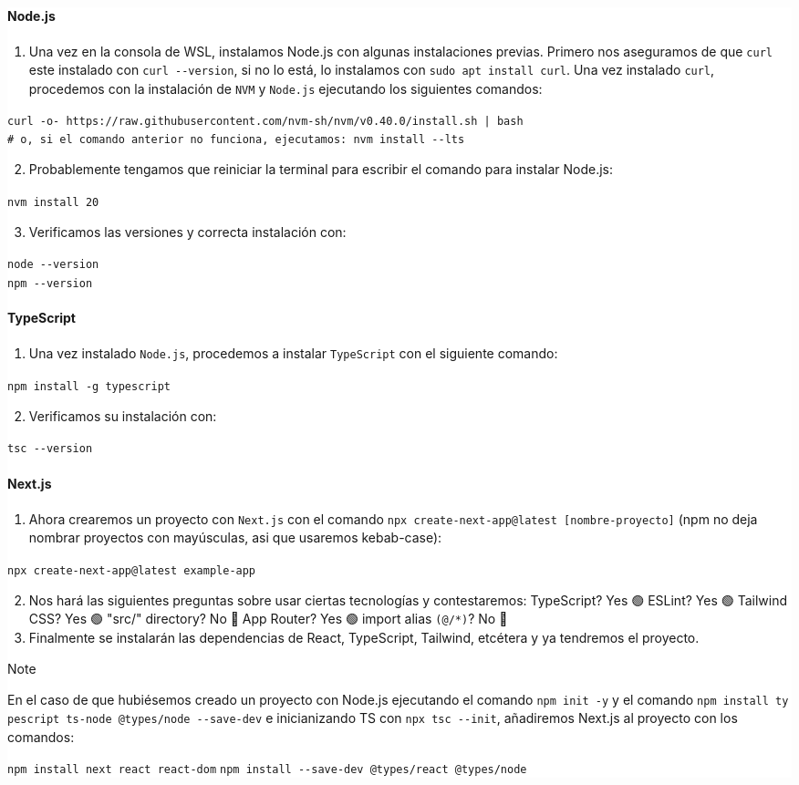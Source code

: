 #### Node.js

1. Una vez en la consola de WSL, instalamos Node.js con algunas instalaciones previas. Primero nos aseguramos de que `curl` este instalado con `curl --version`, si no lo está, lo instalamos con `sudo apt install curl`. Una vez instalado `curl`, procedemos con la instalación de `NVM` y `Node.js` ejecutando los siguientes comandos:
```shell
curl -o- https://raw.githubusercontent.com/nvm-sh/nvm/v0.40.0/install.sh | bash
# o, si el comando anterior no funciona, ejecutamos: nvm install --lts
```
2. Probablemente tengamos que reiniciar la terminal para escribir el comando para instalar Node.js:
```bash
nvm install 20
```
3. Verificamos las versiones y correcta instalación con:
```shell
node --version
npm --version
```

#### TypeScript

1. Una vez instalado `Node.js`, procedemos a instalar `TypeScript` con el siguiente comando:
```shell
npm install -g typescript
```
2. Verificamos su instalación con:
```shell
tsc --version
```

#### Next.js

1. Ahora crearemos un proyecto con ``Next.js`` con el comando `npx create-next-app@latest [nombre-proyecto]` (npm no deja nombrar proyectos con mayúsculas, asi que usaremos kebab-case):
```shell
npx create-next-app@latest example-app
```
2. Nos hará las siguientes preguntas sobre usar ciertas tecnologías y contestaremos:
	TypeScript? Yes 🟢
	ESLint? Yes 🟢
	Tailwind CSS? Yes 🟢
	"src/" directory? No 🔴
	App Router? Yes 🟢
	import alias ``(@/*)``? No 🔴
3. Finalmente se instalarán las dependencias de React, TypeScript, Tailwind, etcétera y ya tendremos el proyecto.

> [!NOTE]
> En el caso de que hubiésemos creado un proyecto con Node.js ejecutando el comando ``npm init -y`` y el comando ``npm install typescript ts-node @types/node --save-dev`` e inicianizando TS con ``npx tsc --init``, añadiremos Next.js al proyecto con los comandos:
> 
> ``npm install next react react-dom``
> ``npm install --save-dev @types/react @types/node``
